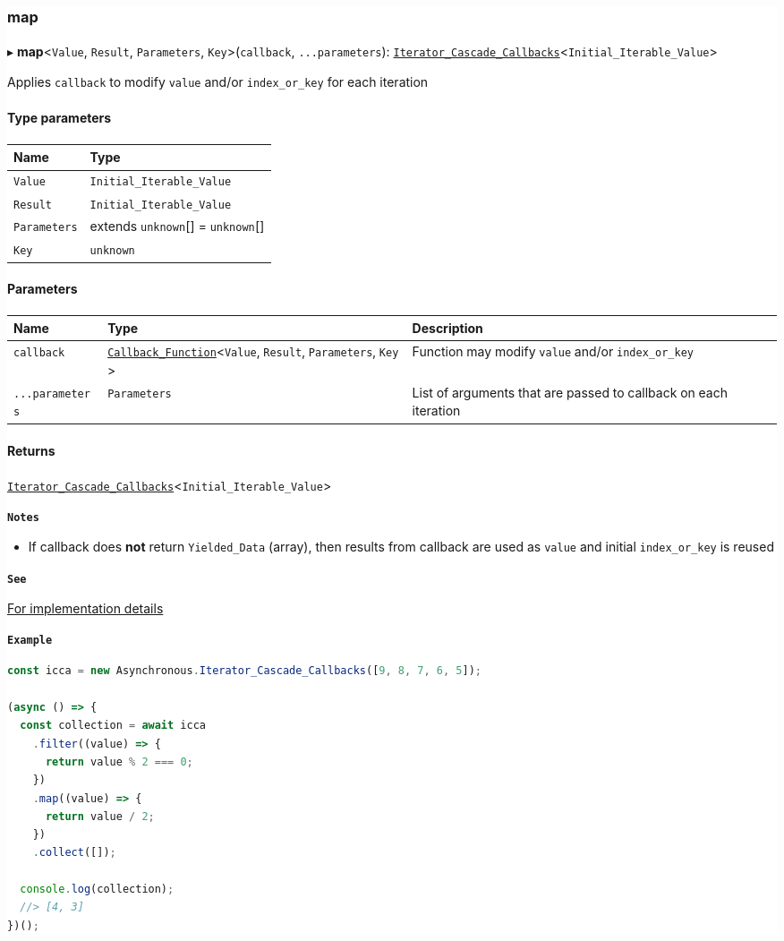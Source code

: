 ### map

▸ **map**<`Value`, `Result`, `Parameters`, `Key`\>(`callback`, `...parameters`): [`Iterator_Cascade_Callbacks`](Asynchronous.Iterator_Cascade_Callbacks.md)<`Initial_Iterable_Value`\>

Applies `callback` to modify `value` and/or `index_or_key` for each iteration

#### Type parameters

| Name | Type |
| :------ | :------ |
| `Value` | `Initial_Iterable_Value` |
| `Result` | `Initial_Iterable_Value` |
| `Parameters` | extends `unknown`[] = `unknown`[] |
| `Key` | `unknown` |

#### Parameters

| Name | Type | Description |
| :------ | :------ | :------ |
| `callback` | [`Callback_Function`](../modules/internal_.md#callback_function)<`Value`, `Result`, `Parameters`, `Key`\> | Function may modify `value` and/or `index_or_key` |
| `...parameters` | `Parameters` | List of arguments that are passed to callback on each iteration |

#### Returns

[`Iterator_Cascade_Callbacks`](Asynchronous.Iterator_Cascade_Callbacks.md)<`Initial_Iterable_Value`\>

**`Notes`**

- If callback does **not** return `Yielded_Data` (array), then results from callback are used as `value` and initial `index_or_key` is reused

**`See`**

[For implementation details](../modules/Asynchronous.Wrappers.md#map)

**`Example`**

```javascript
const icca = new Asynchronous.Iterator_Cascade_Callbacks([9, 8, 7, 6, 5]);

(async () => {
  const collection = await icca
    .filter((value) => {
      return value % 2 === 0;
    })
    .map((value) => {
      return value / 2;
    })
    .collect([]);

  console.log(collection);
  //> [4, 3]
})();
```
